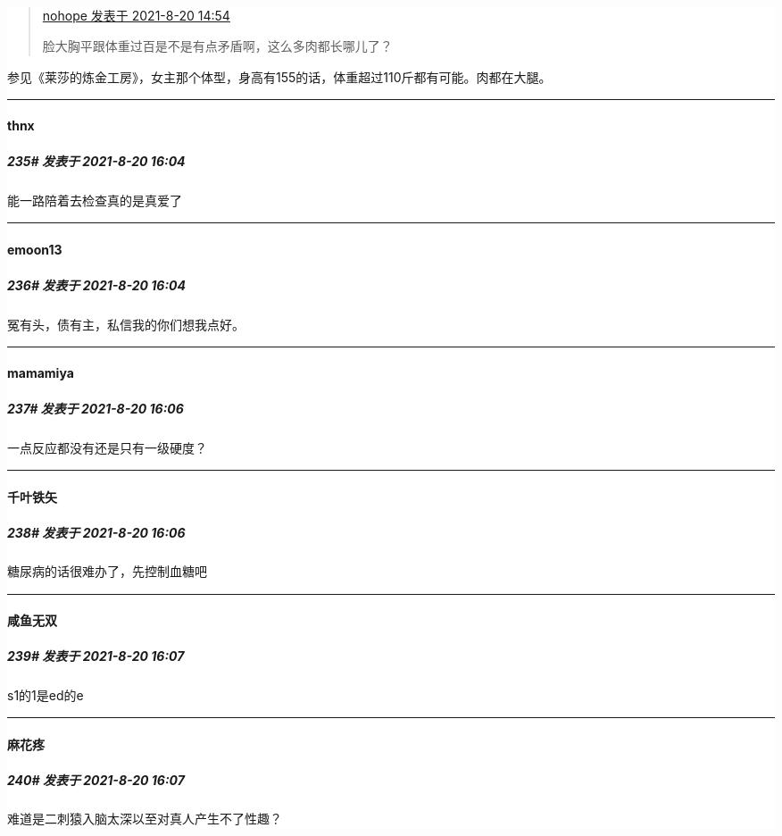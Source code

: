 <blockquote><a href="httphttps://bbs.saraba1st.com/2b/forum.php?mod=redirect&amp;goto=findpost&amp;pid=52442039&amp;ptid=2021830" target="_blank">nohope 发表于 2021-8-20 14:54</a>

脸大胸平跟体重过百是不是有点矛盾啊，这么多肉都长哪儿了？</blockquote>
参见《莱莎的炼金工房》，女主那个体型，身高有155的话，体重超过110斤都有可能。肉都在大腿。


*****

####  thnx  
##### 235#       发表于 2021-8-20 16:04


能一路陪着去检查真的是真爱了


*****

####  emoon13  
##### 236#       发表于 2021-8-20 16:04


冤有头，债有主，私信我的你们想我点好。


*****

####  mamamiya  
##### 237#       发表于 2021-8-20 16:06


一点反应都没有还是只有一级硬度？


*****

####  千叶铁矢  
##### 238#       发表于 2021-8-20 16:06


糖尿病的话很难办了，先控制血糖吧


*****

####  咸鱼无双  
##### 239#       发表于 2021-8-20 16:07


s1的1是ed的e


*****

####  麻花疼  
##### 240#       发表于 2021-8-20 16:07


难道是二刺猿入脑太深以至对真人产生不了性趣？
